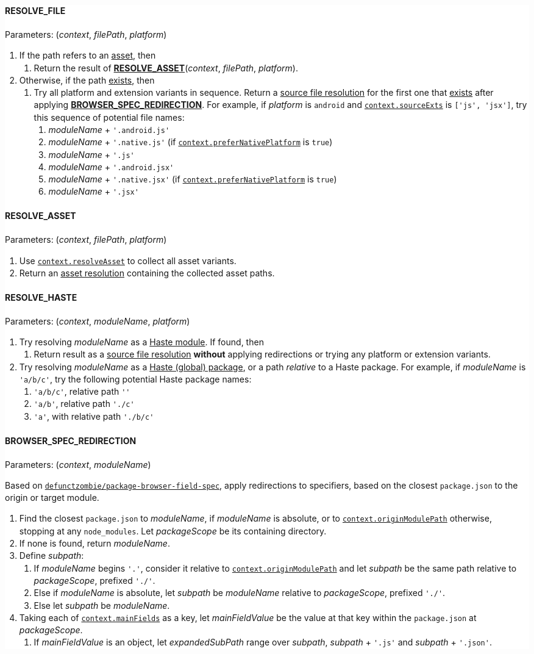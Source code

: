 #### RESOLVE_FILE

Parameters: (*context*, *filePath*, *platform*)

1. If the path refers to an [asset](#assetexts-readonlysetstring), then
    1. Return the result of [**RESOLVE_ASSET**](#resolve_asset)(*context*, *filePath*, *platform*).
2. Otherwise, if the path [exists](#doesfileexist-string--boolean), then
    1. Try all platform and extension variants in sequence. Return a [source file resolution](#source-file) for the first one that [exists](#doesfileexist-string--boolean) after applying [**BROWSER_SPEC_REDIRECTION**](#browser_spec_redirection). For example, if _platform_ is `android` and [`context.sourceExts`](#sourceexts-readonlyarraystring) is `['js', 'jsx']`, try this sequence of potential file names:
        1. _moduleName_ + `'.android.js'`
        2. _moduleName_ + `'.native.js'` (if [`context.preferNativePlatform`](#prefernativeplatform-boolean) is `true`)
        3. _moduleName_ + `'.js'`
        4. _moduleName_ + `'.android.jsx'`
        5. _moduleName_ + `'.native.jsx'` (if [`context.preferNativePlatform`](#prefernativeplatform-boolean) is `true`)
        6. _moduleName_ + `'.jsx'`

#### RESOLVE_ASSET

Parameters: (*context*, *filePath*, *platform*)

1. Use [`context.resolveAsset`](#resolveasset-dirpath-string-assetname-string-extension-string--readonlyarraystring) to collect all asset variants.
2. Return an [asset resolution](#asset-files) containing the collected asset paths.

#### RESOLVE_HASTE

Parameters: (*context*, *moduleName*, *platform*)

1. Try resolving _moduleName_ as a [Haste module](#resolvehastemodule-string--string).
   If found, then
   1. Return result as a [source file resolution](#source-file) **without** applying redirections or trying any platform or extension variants.
2. Try resolving _moduleName_ as a [Haste (global) package](#resolvehastepackage-string--string), or a path *relative* to a Haste package.
   For example, if _moduleName_ is `'a/b/c'`, try the following potential Haste package names:
   1. `'a/b/c'`, relative path `''`
   2. `'a/b'`, relative path `'./c'`
   3. `'a'`, with relative path `'./b/c'`

#### BROWSER_SPEC_REDIRECTION

Parameters: (*context*, *moduleName*)

Based on [`defunctzombie/package-browser-field-spec`](https://github.com/defunctzombie/package-browser-field-spec), apply redirections to specifiers, based on the closest `package.json` to the origin or target module.

1. Find the closest `package.json` to *moduleName*, if *moduleName* is absolute, or to [`context.originModulePath`](#originmodulepath-string) otherwise, stopping at any `node_modules`. Let *packageScope* be its containing directory.
2. If none is found, return *moduleName*.
3. Define *subpath*:
    1. If *moduleName* begins `'.'`, consider it relative to [`context.originModulePath`](#originmodulepath-string) and let *subpath* be the same path relative to *packageScope*, prefixed `'./'`.
    2. Else if *moduleName* is absolute, let *subpath* be *moduleName* relative to *packageScope*, prefixed `'./'`.
    3. Else let *subpath* be *moduleName*.
4. Taking each of [`context.mainFields`](#mainfields-readonlyarraystring) as a key, let *mainFieldValue* be the value at that key within the `package.json` at *packageScope*.
    1. If *mainFieldValue* is an object, let *expandedSubPath* range over *subpath*, *subpath* + `'.js'` and *subpath* + `'.json'`.